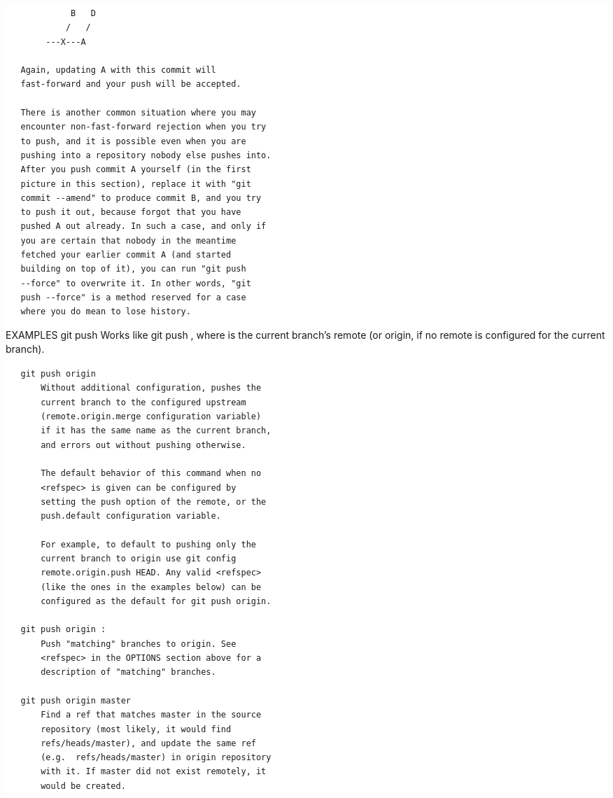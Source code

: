                  B   D
                /   /
            ---X---A

       Again, updating A with this commit will
       fast-forward and your push will be accepted.

       There is another common situation where you may
       encounter non-fast-forward rejection when you try
       to push, and it is possible even when you are
       pushing into a repository nobody else pushes into.
       After you push commit A yourself (in the first
       picture in this section), replace it with "git
       commit --amend" to produce commit B, and you try
       to push it out, because forgot that you have
       pushed A out already. In such a case, and only if
       you are certain that nobody in the meantime
       fetched your earlier commit A (and started
       building on top of it), you can run "git push
       --force" to overwrite it. In other words, "git
       push --force" is a method reserved for a case
       where you do mean to lose history.

EXAMPLES
       git push
           Works like git push <remote>, where <remote>
           is the current branch’s remote (or origin, if
           no remote is configured for the current
           branch).

       git push origin
           Without additional configuration, pushes the
           current branch to the configured upstream
           (remote.origin.merge configuration variable)
           if it has the same name as the current branch,
           and errors out without pushing otherwise.

           The default behavior of this command when no
           <refspec> is given can be configured by
           setting the push option of the remote, or the
           push.default configuration variable.

           For example, to default to pushing only the
           current branch to origin use git config
           remote.origin.push HEAD. Any valid <refspec>
           (like the ones in the examples below) can be
           configured as the default for git push origin.

       git push origin :
           Push "matching" branches to origin. See
           <refspec> in the OPTIONS section above for a
           description of "matching" branches.

       git push origin master
           Find a ref that matches master in the source
           repository (most likely, it would find
           refs/heads/master), and update the same ref
           (e.g.  refs/heads/master) in origin repository
           with it. If master did not exist remotely, it
           would be created.
